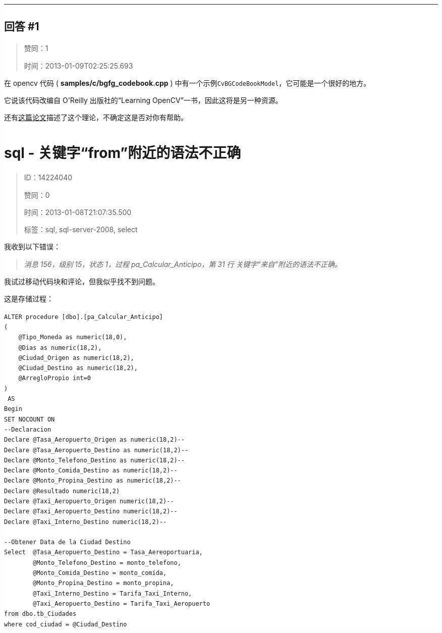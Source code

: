 * * *

## 回答 #1

> 赞同：1
> 
> 时间：2013-01-09T02:25:25.693

在 opencv 代码 ( **samples/c/bgfg_codebook.cpp** ) 中有一个示例`CvBGCodeBookModel`，它可能是一个很好的地方。

它说该代码改编自 O'Reilly 出版社的“Learning OpenCV”一书，因此这将是另一种资源。

还有[这篇论文](http://www.umiacs.umd.edu/~knkim/paper/bgs-ICIP2004.pdf)描述了这个理论，不确定这是否对你有帮助。

# sql - 关键字“from”附近的语法不正确

> ID：14224040
> 
> 赞同：0
> 
> 时间：2013-01-08T21:07:35.500
> 
> 标签：sql, sql-server-2008, select

我收到以下错误：

> *消息 156，级别 15，状态 1，过程 pa_Calcular_Anticipo，第 31 行
> 关键字“来自”附近的语法不正确。*

我试过移动代码块和评论，但我似乎找不到问题。

这是存储过程：

```
ALTER procedure [dbo].[pa_Calcular_Anticipo] 
(
    @Tipo_Moneda as numeric(18,0), 
    @Dias as numeric(18,2), 
    @Ciudad_Origen as numeric(18,2), 
    @Ciudad_Destino as numeric(18,2),
    @ArregloPropio int=0
)
 AS
Begin
SET NOCOUNT ON
--Declaracion
Declare @Tasa_Aeropuerto_Origen as numeric(18,2)--
Declare @Tasa_Aeropuerto_Destino as numeric(18,2)--
Declare @Monto_Telefono_Destino as numeric(18,2)--
Declare @Monto_Comida_Destino as numeric(18,2)--
Declare @Monto_Propina_Destino as numeric(18,2)--
Declare @Resultado numeric(18,2)
Declare @Taxi_Aeropuerto_Origen numeric(18,2)--
Declare @Taxi_Aeropuerto_Destino numeric(18,2)--
Declare @Taxi_Interno_Destino numeric(18,2)--

--Obtener Data de la Ciudad Destino
Select  @Tasa_Aeropuerto_Destino = Tasa_Aereoportuaria,
        @Monto_Telefono_Destino = monto_telefono,
        @Monto_Comida_Destino = monto_comida,
        @Monto_Propina_Destino = monto_propina,
        @Taxi_Interno_Destino = Tarifa_Taxi_Interno,
        @Taxi_Aeropuerto_Destino = Tarifa_Taxi_Aeropuerto
from dbo.tb_Ciudades 
where cod_ciudad = @Ciudad_Destino

```